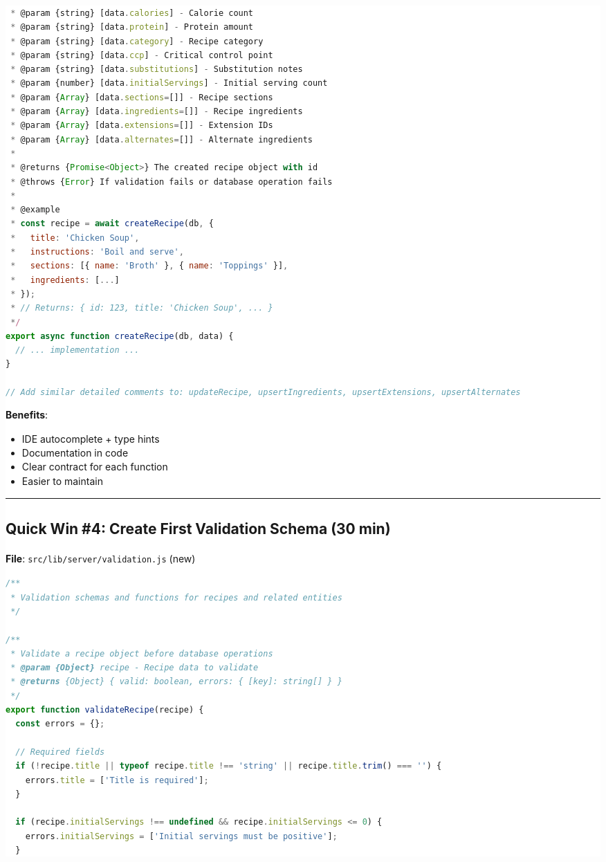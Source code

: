 ```javascript
 * @param {string} [data.calories] - Calorie count
 * @param {string} [data.protein] - Protein amount
 * @param {string} [data.category] - Recipe category
 * @param {string} [data.ccp] - Critical control point
 * @param {string} [data.substitutions] - Substitution notes
 * @param {number} [data.initialServings] - Initial serving count
 * @param {Array} [data.sections=[]] - Recipe sections
 * @param {Array} [data.ingredients=[]] - Recipe ingredients
 * @param {Array} [data.extensions=[]] - Extension IDs
 * @param {Array} [data.alternates=[]] - Alternate ingredients
 * 
 * @returns {Promise<Object>} The created recipe object with id
 * @throws {Error} If validation fails or database operation fails
 * 
 * @example
 * const recipe = await createRecipe(db, {
 *   title: 'Chicken Soup',
 *   instructions: 'Boil and serve',
 *   sections: [{ name: 'Broth' }, { name: 'Toppings' }],
 *   ingredients: [...]
 * });
 * // Returns: { id: 123, title: 'Chicken Soup', ... }
 */
export async function createRecipe(db, data) {
  // ... implementation ...
}

// Add similar detailed comments to: updateRecipe, upsertIngredients, upsertExtensions, upsertAlternates
```

**Benefits**:
- IDE autocomplete + type hints
- Documentation in code
- Clear contract for each function
- Easier to maintain

---

## Quick Win #4: Create First Validation Schema (30 min)

**File**: `src/lib/server/validation.js` (new)

```javascript
/**
 * Validation schemas and functions for recipes and related entities
 */

/**
 * Validate a recipe object before database operations
 * @param {Object} recipe - Recipe data to validate
 * @returns {Object} { valid: boolean, errors: { [key]: string[] } }
 */
export function validateRecipe(recipe) {
  const errors = {};

  // Required fields
  if (!recipe.title || typeof recipe.title !== 'string' || recipe.title.trim() === '') {
    errors.title = ['Title is required'];
  }

  if (recipe.initialServings !== undefined && recipe.initialServings <= 0) {
    errors.initialServings = ['Initial servings must be positive'];
  }
```